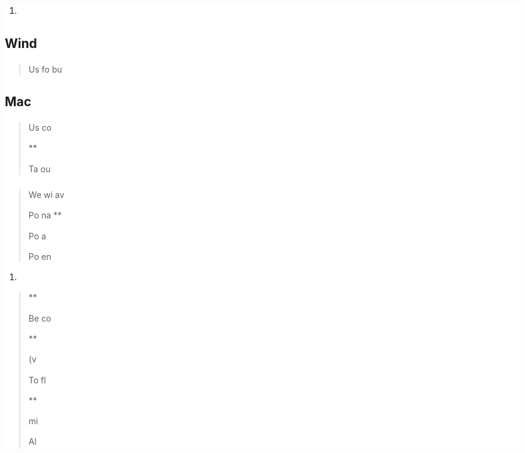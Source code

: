 1.  
    
    

    
    

    
    
    

    
    

    

    
    

    

    

Wind
----

> Us
> fo
> bu

Mac 
----

> Us
> co
>
> **
>
> Ta
> ou

### 

> We
> wi
> av
>
> Po
> na
> **
>
> Po
> a 
>
> Po
> en

1.  

> **
>
> Be
> co
>
> **
>
> (v
>
> To
> fl
>
> **
>
> mi
>
> Al